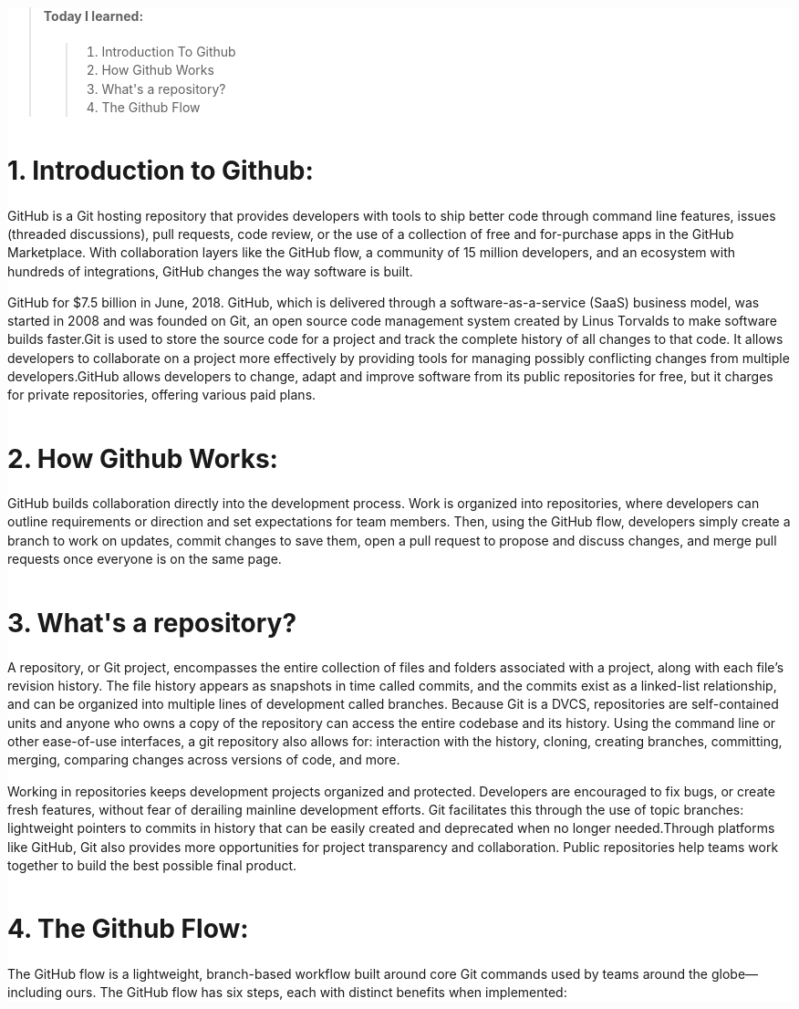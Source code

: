  > #### Today I learned:
 >
 >> 1. Introduction To Github 
 >> 2. How Github Works 
 >> 3. What's a repository? 
 >> 4. The Github Flow  
 
 # 1. Introduction to Github: 
 GitHub is a Git hosting repository that provides developers with tools to ship better code through command line features, issues (threaded discussions), pull requests, code review, or the use of a collection of free and for-purchase apps in the GitHub Marketplace. With collaboration layers like the GitHub flow, a community of 15 million developers, and an ecosystem with hundreds of integrations, GitHub changes the way software is built.  
 
 GitHub for $7.5 billion in June, 2018. GitHub, which is delivered through a software-as-a-service (SaaS) business model, was started in 2008 and was founded on Git, an open source code management system created by Linus Torvalds to make software builds faster.Git is used to store the source code for a project and track the complete history of all changes to that code. It allows developers to collaborate on a project more effectively by providing tools for managing possibly conflicting changes from multiple developers.GitHub allows developers to change, adapt and improve software from its public repositories for free, but it charges for private repositories, offering various paid plans.  
 
 # 2. How Github Works: 
 GitHub builds collaboration directly into the development process. Work is organized into repositories, where developers can outline requirements or direction and set expectations for team members. Then, using the GitHub flow, developers simply create a branch to work on updates, commit changes to save them, open a pull request to propose and discuss changes, and merge pull requests once everyone is on the same page.  
 
 # 3. What's a repository? 
 A repository, or Git project, encompasses the entire collection of files and folders associated with a project, along with each file’s revision history. The file history appears as snapshots in time called commits, and the commits exist as a linked-list relationship, and can be organized into multiple lines of development called branches. Because Git is a DVCS, repositories are self-contained units and anyone who owns a copy of the repository can access the entire codebase and its history. Using the command line or other ease-of-use interfaces, a git repository also allows for: interaction with the history, cloning, creating branches, committing, merging, comparing changes across versions of code, and more.  
 
 Working in repositories keeps development projects organized and protected. Developers are encouraged to fix bugs, or create fresh features, without fear of derailing mainline development efforts. Git facilitates this through the use of topic branches: lightweight pointers to commits in history that can be easily created and deprecated when no longer needed.Through platforms like GitHub, Git also provides more opportunities for project transparency and collaboration. Public repositories help teams work together to build the best possible final product.  
 
# 4. The Github Flow: 
The GitHub flow is a lightweight, branch-based workflow built around core Git commands used by teams around the globe—including ours. 
The GitHub flow has six steps, each with distinct benefits when implemented:  
